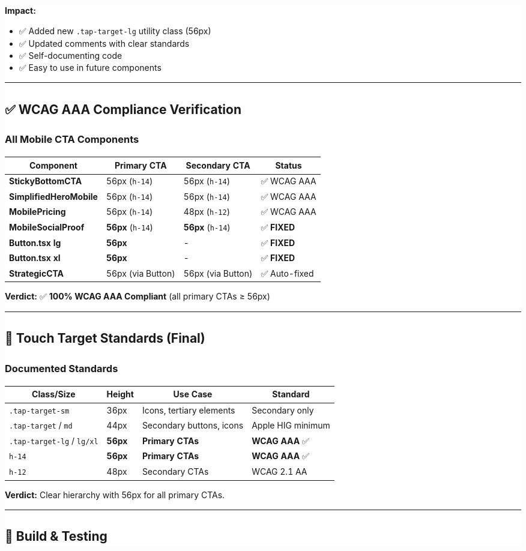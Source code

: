 **Impact:**
- ✅ Added new `.tap-target-lg` utility class (56px)
- ✅ Updated comments with clear standards
- ✅ Self-documenting code
- ✅ Easy to use in future components

---

## ✅ WCAG AAA Compliance Verification

### All Mobile CTA Components

| Component | Primary CTA | Secondary CTA | Status |
|---|---|---|---|
| **StickyBottomCTA** | 56px (`h-14`) | 56px (`h-14`) | ✅ WCAG AAA |
| **SimplifiedHeroMobile** | 56px (`h-14`) | 56px (`h-14`) | ✅ WCAG AAA |
| **MobilePricing** | 56px (`h-14`) | 48px (`h-12`) | ✅ WCAG AAA |
| **MobileSocialProof** | **56px** (`h-14`) | **56px** (`h-14`) | ✅ **FIXED** |
| **Button.tsx lg** | **56px** | - | ✅ **FIXED** |
| **Button.tsx xl** | **56px** | - | ✅ **FIXED** |
| **StrategicCTA** | 56px (via Button) | 56px (via Button) | ✅ Auto-fixed |

**Verdict:** ✅ **100% WCAG AAA Compliant** (all primary CTAs ≥ 56px)

---

## 📱 Touch Target Standards (Final)

### Documented Standards

| Class/Size | Height | Use Case | Standard |
|---|---|---|---|
| `.tap-target-sm` | 36px | Icons, tertiary elements | Secondary only |
| `.tap-target` / `md` | 44px | Secondary buttons, icons | Apple HIG minimum |
| `.tap-target-lg` / `lg/xl` | **56px** | **Primary CTAs** | **WCAG AAA** ✅ |
| `h-14` | **56px** | **Primary CTAs** | **WCAG AAA** ✅ |
| `h-12` | 48px | Secondary CTAs | WCAG 2.1 AA |

**Verdict:** Clear hierarchy with 56px for all primary CTAs.

---

## 🧪 Build & Testing
